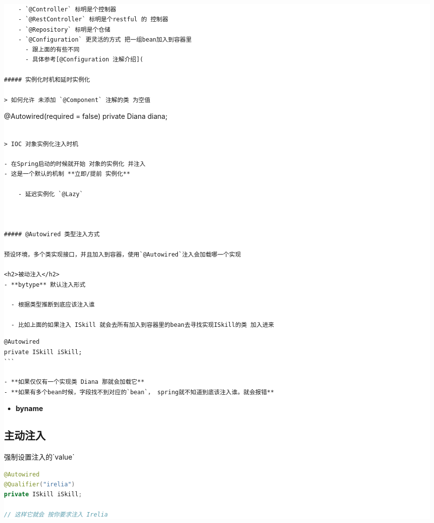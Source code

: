 ```
    - `@Controller` 标明是个控制器
    - `@RestController` 标明是个restful 的 控制器 
    - `@Repository` 标明是个仓储
    - `@Configuration` 更灵活的方式 把一组bean加入到容器里
      - 跟上面的有些不同
      - 具体参考[@Configuration 注解介绍](

##### 实例化时机和延时实例化

> 如何允许 未添加 `@Component` 注解的类 为空值

```
@Autowired(required = false)
private Diana diana;
```

> IOC 对象实例化注入时机

- 在Spring启动的时候就开始 对象的实例化 并注入
- 这是一个默认的机制 **立即/提前 实例化**
  
    - 延迟实例化 `@Lazy`
    
      

##### @Autowired 类型注入方式

预设环境，多个类实现接口，并且加入到容器，使用`@Autowired`注入会加载哪一个实现

<h2>被动注入</h2>
- **bytype** 默认注入形式

  - 根据类型推断到底应该注入谁

  - 比如上面的如果注入 ISkill 就会去所有加入到容器里的bean去寻找实现ISkill的类 加入进来

```
    @Autowired
    private ISkill iSkill;
    ```
    
    - **如果仅仅有一个实现类 Diana 那就会加载它**
    - **如果有多个bean时候，字段找不到对应的`bean`， spring就不知道到底该注入谁。就会报错**

- **byname**

<h2>主动注入</h2>
强制设置注入的`value`

```java
@Autowired
@Qualifier("irelia")
private ISkill iSkill;

// 这样它就会 按你要求注入 Irelia
```
